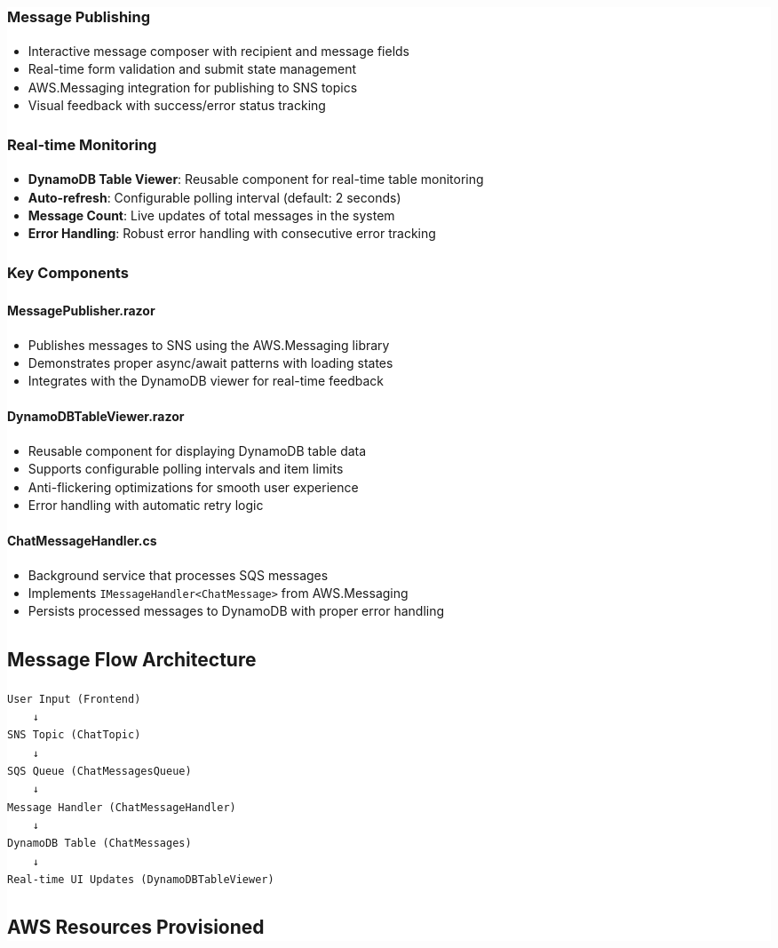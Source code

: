 ### Message Publishing

- Interactive message composer with recipient and message fields
- Real-time form validation and submit state management
- AWS.Messaging integration for publishing to SNS topics
- Visual feedback with success/error status tracking

### Real-time Monitoring

- **DynamoDB Table Viewer**: Reusable component for real-time table monitoring
- **Auto-refresh**: Configurable polling interval (default: 2 seconds)
- **Message Count**: Live updates of total messages in the system
- **Error Handling**: Robust error handling with consecutive error tracking

### Key Components

#### MessagePublisher.razor

- Publishes messages to SNS using the AWS.Messaging library
- Demonstrates proper async/await patterns with loading states
- Integrates with the DynamoDB viewer for real-time feedback

#### DynamoDBTableViewer.razor

- Reusable component for displaying DynamoDB table data
- Supports configurable polling intervals and item limits
- Anti-flickering optimizations for smooth user experience
- Error handling with automatic retry logic

#### ChatMessageHandler.cs

- Background service that processes SQS messages
- Implements `IMessageHandler<ChatMessage>` from AWS.Messaging
- Persists processed messages to DynamoDB with proper error handling

## Message Flow Architecture

```
User Input (Frontend)
    ↓
SNS Topic (ChatTopic)
    ↓
SQS Queue (ChatMessagesQueue)
    ↓
Message Handler (ChatMessageHandler)
    ↓
DynamoDB Table (ChatMessages)
    ↓
Real-time UI Updates (DynamoDBTableViewer)
```

## AWS Resources Provisioned
